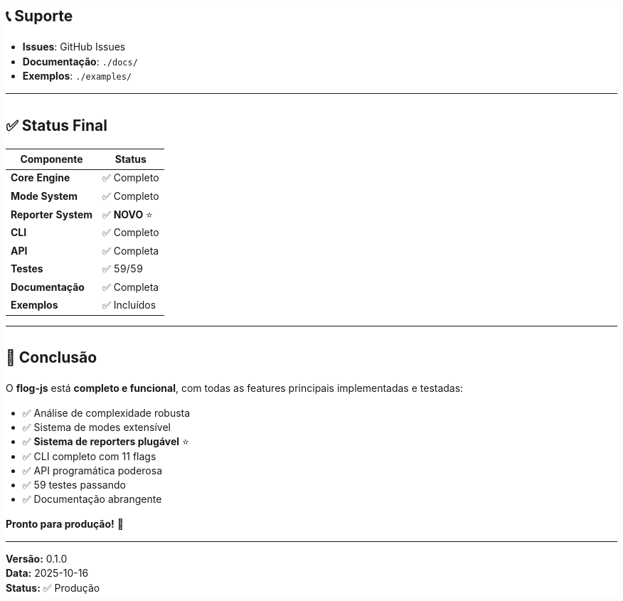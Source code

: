## 📞 Suporte

- **Issues**: GitHub Issues
- **Documentação**: `./docs/`
- **Exemplos**: `./examples/`

---

## ✅ Status Final

| Componente | Status |
|------------|--------|
| **Core Engine** | ✅ Completo |
| **Mode System** | ✅ Completo |
| **Reporter System** | ✅ **NOVO** ⭐ |
| **CLI** | ✅ Completo |
| **API** | ✅ Completa |
| **Testes** | ✅ 59/59 |
| **Documentação** | ✅ Completa |
| **Exemplos** | ✅ Incluídos |

---

## 🎊 Conclusão

O **flog-js** está **completo e funcional**, com todas as features principais implementadas e testadas:

- ✅ Análise de complexidade robusta
- ✅ Sistema de modes extensível
- ✅ **Sistema de reporters plugável** ⭐
- ✅ CLI completo com 11 flags
- ✅ API programática poderosa
- ✅ 59 testes passando
- ✅ Documentação abrangente

**Pronto para produção!** 🚀

---

**Versão:** 0.1.0  
**Data:** 2025-10-16  
**Status:** ✅ Produção
